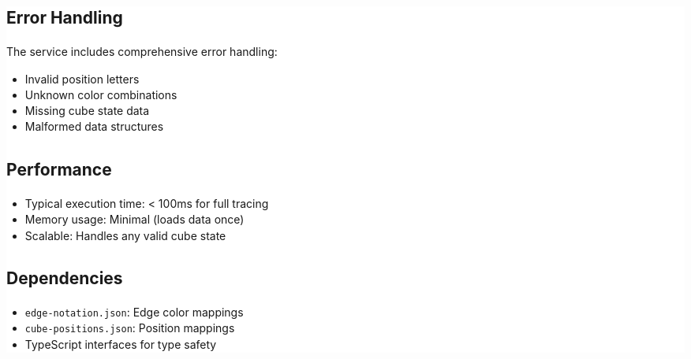 ## Error Handling

The service includes comprehensive error handling:
- Invalid position letters
- Unknown color combinations
- Missing cube state data
- Malformed data structures

## Performance

- Typical execution time: < 100ms for full tracing
- Memory usage: Minimal (loads data once)
- Scalable: Handles any valid cube state

## Dependencies

- `edge-notation.json`: Edge color mappings
- `cube-positions.json`: Position mappings
- TypeScript interfaces for type safety
